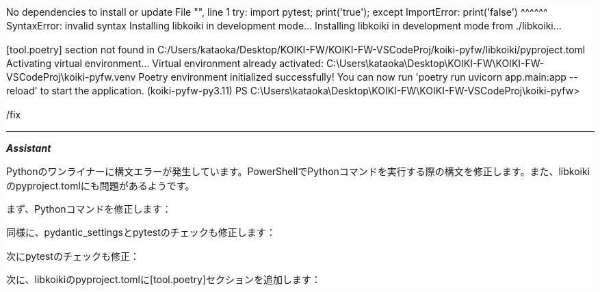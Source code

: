 No dependencies to install or update
  File "<string>", line 1
    try: import pytest; print('true'); except ImportError: print('false')
                                       ^^^^^^
SyntaxError: invalid syntax
Installing libkoiki in development mode...
Installing libkoiki in development mode from ./libkoiki...

[tool.poetry] section not found in C:/Users/kataoka/Desktop/KOIKI-FW/KOIKI-FW-VSCodeProj/koiki-pyfw/libkoiki/pyproject.toml
Activating virtual environment...
Virtual environment already activated: C:\Users\kataoka\Desktop\KOIKI-FW\KOIKI-FW-VSCodeProj\koiki-pyfw\.venv
Poetry environment initialized successfully!
You can now run 'poetry run uvicorn app.main:app --reload' to start the application.
(koiki-pyfw-py3.11) PS C:\Users\kataoka\Desktop\KOIKI-FW\KOIKI-FW-VSCodeProj\koiki-pyfw> 

/fix

---

_**Assistant**_

Pythonのワンライナーに構文エラーが発生しています。PowerShellでPythonコマンドを実行する際の構文を修正します。また、libkoikiのpyproject.tomlにも問題があるようです。

まず、Pythonコマンドを修正します： 
```

```








同様に、pydantic_settingsとpytestのチェックも修正します： 
```

```










次にpytestのチェックも修正： 
```

```










次に、libkoikiのpyproject.tomlに[tool.poetry]セクションを追加します： 
